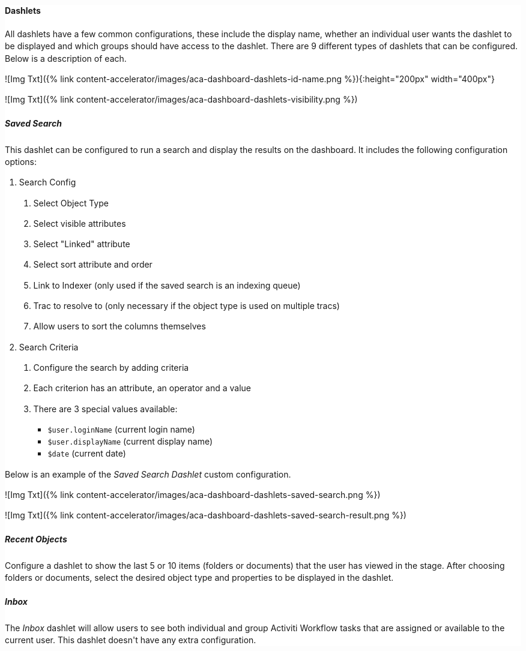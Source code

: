 #### Dashlets

All dashlets have a few common configurations, these include the display name, whether an individual user wants the dashlet to be displayed and which groups should have access to the dashlet. There are 9 different types of dashlets that can be configured. Below is a description of each.

![Img Txt]({% link content-accelerator/images/aca-dashboard-dashlets-id-name.png %}){:height="200px" width="400px"}

![Img Txt]({% link content-accelerator/images/aca-dashboard-dashlets-visibility.png %})

##### Saved Search

This dashlet can be configured to run a search and display the results on the dashboard. It includes the following configuration options:

1. Search Config

    1. Select Object Type

    2. Select visible attributes

    3. Select "Linked" attribute

    4. Select sort attribute and order

    5. Link to Indexer (only used if the saved search is an indexing queue)

    6. Trac to resolve to (only necessary if the object type is used on multiple tracs)

    7. Allow users to sort the columns themselves

2. Search Criteria

    1. Configure the search by adding criteria

    2. Each criterion has an attribute, an operator and a value

    3. There are 3 special values available:
        * `$user.loginName`  (current login name)
        * `$user.displayName` (current display name)
        * `$date`  (current date)

Below is an example of the *Saved Search Dashlet* custom configuration.

![Img Txt]({% link content-accelerator/images/aca-dashboard-dashlets-saved-search.png %})

![Img Txt]({% link content-accelerator/images/aca-dashboard-dashlets-saved-search-result.png %})

##### Recent Objects

Configure a dashlet to show the last 5 or 10 items (folders or documents) that the user has viewed in the stage. After choosing folders or documents, select the desired object type and properties to be displayed in the dashlet.

##### Inbox

The *Inbox* dashlet will allow users to see both individual and group Activiti Workflow tasks that are assigned or available to the current user. This dashlet doesn't have any extra configuration.

